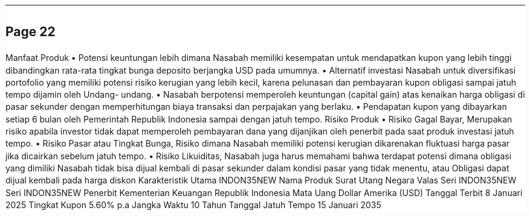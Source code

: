 
---


## Page 22

Manfaat Produk
•
Potensi keuntungan lebih dimana Nasabah memiliki kesempatan untuk
mendapatkan kupon yang lebih tinggi dibandingkan rata-rata tingkat bunga
deposito berjangka USD pada umumnya.
•
Alternatif investasi Nasabah untuk diversifikasi portofolio yang memiliki
potensi risiko kerugian yang lebih kecil, karena pelunasan dan pembayaran
kupon obligasi sampai jatuh tempo dijamin oleh Undang- undang.
•
Nasabah berpotensi memperoleh keuntungan (capital gain) atas kenaikan
harga obligasi di pasar sekunder dengan memperhitungan biaya transaksi dan
perpajakan yang berlaku.
•
Pendapatan kupon yang dibayarkan setiap 6 bulan oleh Pemerintah Republik
Indonesia sampai dengan jatuh tempo.
Risiko Produk
•
Risiko
Gagal
Bayar,
Merupakan
risiko
apabila
investor
tidak
dapat
memperoleh pembayaran dana yang dijanjikan oleh penerbit pada saat
produk investasi jatuh tempo.
•
Risiko Pasar atau Tingkat Bunga, Risiko dimana Nasabah memiliki potensi
kerugian dikarenakan fluktuasi harga pasar jika dicairkan sebelum jatuh
tempo.
•
Risiko Likuiditas, Nasabah juga harus memahami bahwa terdapat potensi
dimana obligasi yang dimiliki Nasabah tidak bisa dijual kembali di pasar
sekunder dalam kondisi pasar yang tidak menentu, atau Obligasi dapat dijual
kembali pada harga diskon
Karakteristik Utama INDON35NEW
Nama Produk
Surat Utang 
Negara  Valas Seri
INDON35NEW
Seri
INDON35NEW
Penerbit
Kementerian Keuangan
Republik Indonesia
Mata Uang
Dollar Amerika (USD)
Tanggal Terbit
8 Januari 2025
Tingkat Kupon
5.60% p.a
Jangka Waktu
10 Tahun
Tanggal Jatuh Tempo
15 Januari 2035